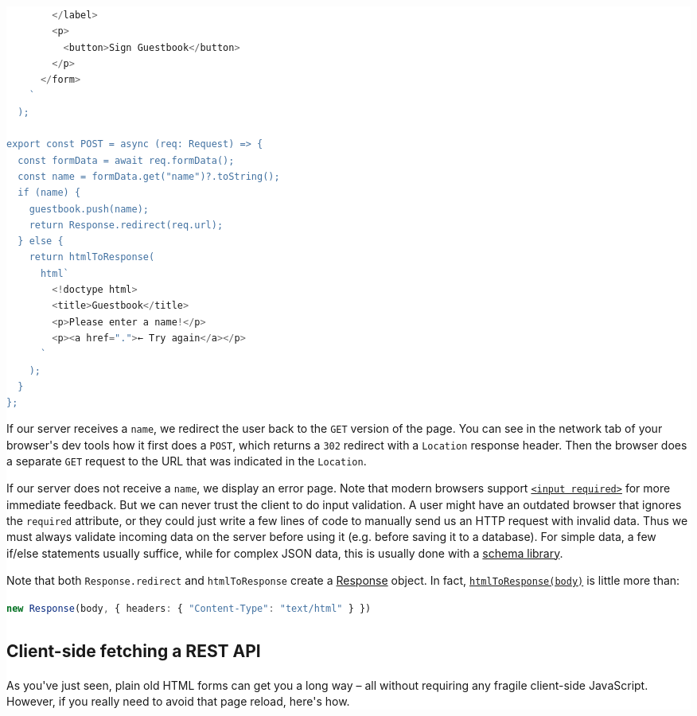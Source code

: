 ```ts title=routes/index.server.ts ins={3-4,11-15,31-43}
        </label>
        <p>
          <button>Sign Guestbook</button>
        </p>
      </form>
    `
  );

export const POST = async (req: Request) => {
  const formData = await req.formData();
  const name = formData.get("name")?.toString();
  if (name) {
    guestbook.push(name);
    return Response.redirect(req.url);
  } else {
    return htmlToResponse(
      html`
        <!doctype html>
        <title>Guestbook</title>
        <p>Please enter a name!</p>
        <p><a href=".">← Try again</a></p>
      `
    );
  }
};
```

If our server receives a `name`, we redirect the user back to the `GET` version of the page. You can see in the network tab of your browser's dev tools how it first does a `POST`, which returns a `302` redirect with a `Location` response header. Then the browser does a separate `GET` request to the URL that was indicated in the `Location`.

If our server does not receive a `name`, we display an error page. Note that modern browsers support [`<input required>`](https://developer.mozilla.org/en-US/docs/Web/HTML/Reference/Attributes/required) for more immediate feedback. But we can never trust the client to do input validation. A user might have an outdated browser that ignores the `required` attribute, or they could just write a few lines of code to manually send us an HTTP request with invalid data. Thus we must always validate incoming data on the server before using it (e.g. before saving it to a database). For simple data, a few if/else statements usually suffice, while for complex JSON data, this is usually done with a [schema library](https://standardschema.dev#what-schema-libraries-implement-the-spec).

Note that both `Response.redirect` and `htmlToResponse` create a [Response](https://developer.mozilla.org/en-US/docs/Web/API/Response) object. In fact, [`htmlToResponse(body)`](https://jsr.io/@mastrojs/mastro/doc/~/htmlToResponse) is little more than:

```ts
new Response(body, { headers: { "Content-Type": "text/html" } })
```


## Client-side fetching a REST API

As you've just seen, plain old HTML forms can get you a long way – all without requiring any fragile client-side JavaScript. However, if you really need to avoid that page reload, here's how.
